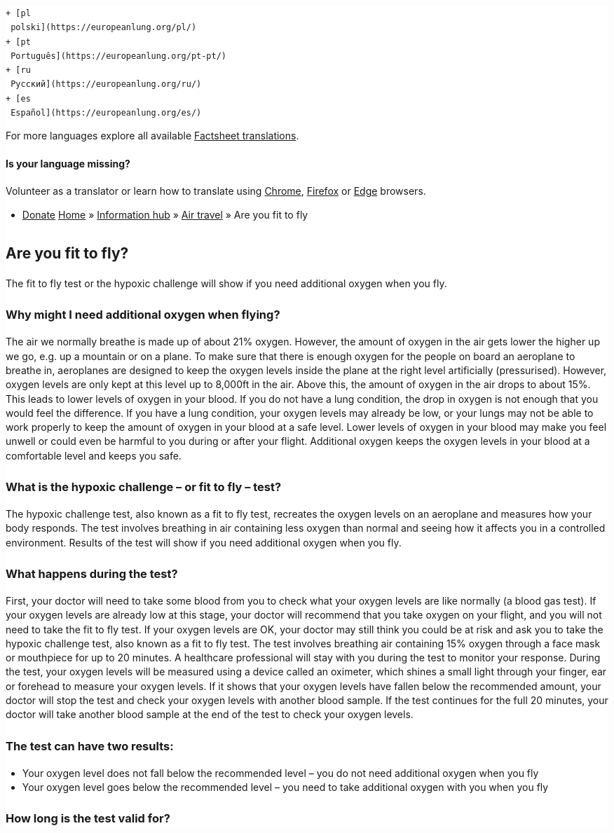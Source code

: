 	+ [pl
	 polski](https://europeanlung.org/pl/)
	+ [pt
	 Português](https://europeanlung.org/pt-pt/)
	+ [ru
	 Русский](https://europeanlung.org/ru/)
	+ [es
	 Español](https://europeanlung.org/es/)
For more languages explore all available [Factsheet translations](/en/information-hub/factsheets).
#### Is your language missing?
Volunteer as a translator or learn how to translate using [Chrome](https://support.google.com/chrome/answer/173424?co=GENIE.Platform%3DDesktop&hl=en), [Firefox](https://support.mozilla.org/en-US/kb/how-add-translate-feature-firefox) or [Edge](https://support.microsoft.com/en-us/office/use-microsoft-translator-in-microsoft-edge-browser-4ad1c6cb-01a4-4227-be9d-a81e127fcb0b) browsers.
* [Donate](https://europeanlungfoundation.enthuse.com/donate#!/)
[Home](https://europeanlung.org/en/) » [Information hub](https://europeanlung.org/en/information-hub/) » [Air travel](https://europeanlung.org/en/information-hub/air-travel/) » Are you fit to fly
 
## Are you fit to fly?
 The fit to fly test or the hypoxic challenge will show if you need additional oxygen when you fly.
### Why might I need additional oxygen when flying?
The air we normally breathe is made up of about 21% oxygen. However, the amount of oxygen in the air gets lower the higher up we go, e.g. up a mountain or on a plane. To make sure that there is enough oxygen for the people on board an aeroplane to breathe in, aeroplanes are designed to keep the oxygen levels inside the plane at the right level artificially (pressurised).
However, oxygen levels are only kept at this level up to 8,000ft in the air. Above this, the amount of oxygen in the air drops to about 15%. This leads to lower levels of oxygen in your blood. If you do not have a lung condition, the drop in oxygen is not enough that you would feel the difference. If you have a lung condition, your oxygen levels may already be low, or your lungs may not be able to work properly to keep the amount of oxygen in your blood at a safe level. Lower levels of oxygen in your blood may make you feel unwell or could even be harmful to you during or after your flight. Additional oxygen keeps the oxygen levels in your blood at a comfortable level and keeps you safe.
### What is the hypoxic challenge – or fit to fly – test?
The hypoxic challenge test, also known as a fit to fly test, recreates the oxygen levels on an aeroplane and measures how your body responds. The test involves breathing in air containing less oxygen than normal and seeing how it affects you in a controlled environment. Results of the test will show if you need additional oxygen when you fly.
### What happens during the test?
First, your doctor will need to take some blood from you to check what your oxygen levels are like normally (a blood gas test).
If your oxygen levels are already low at this stage, your doctor will recommend that you take oxygen on your flight, and you will not need to take the fit to fly test.
If your oxygen levels are OK, your doctor may still think you could be at risk and ask you to take the hypoxic challenge test, also known as a fit to fly test.
The test involves breathing air containing 15% oxygen through a face mask or mouthpiece for up to 20 minutes. A healthcare professional will stay with you during the test to monitor your response.
During the test, your oxygen levels will be measured using a device called an oximeter, which shines a small light through your finger, ear or forehead to measure your oxygen levels. If it shows that your oxygen levels have fallen below the recommended amount, your doctor will stop the test and check your oxygen levels with another blood sample.
If the test continues for the full 20 minutes, your doctor will take another blood sample at the end of the test to check your oxygen levels.
### The test can have two results:
* Your oxygen level does not fall below the recommended level – you do not need additional oxygen when you fly
* Your oxygen level goes below the recommended level – you need to take additional oxygen with you when you fly
### How long is the test valid for?